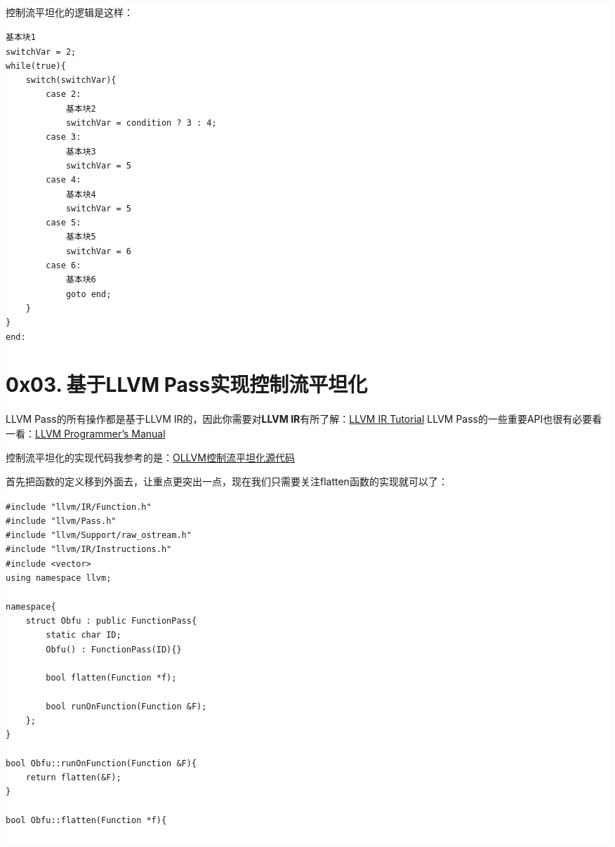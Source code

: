 控制流平坦化的逻辑是这样：

```
基本块1
switchVar = 2;
while(true){
    switch(switchVar){
        case 2:
            基本块2
            switchVar = condition ? 3 : 4;
        case 3:
            基本块3
            switchVar = 5
        case 4:
            基本块4
            switchVar = 5
        case 5:
            基本块5
            switchVar = 6
        case 6:
            基本块6
            goto end;
    }
}
end:
```

# 0x03. 基于LLVM Pass实现控制流平坦化

LLVM Pass的所有操作都是基于LLVM IR的，因此你需要对**LLVM IR**有所了解：[LLVM IR Tutorial](https://link.zhihu.com/?target=https%3A//llvm.org/devmtg/2019-04/slides/Tutorial-Bridgers-LLVM_IR_tutorial.pdf)
LLVM Pass的一些重要API也很有必要看一看：[LLVM Programmer’s Manual](https://llvm.org/docs/ProgrammersManual.html)

 

控制流平坦化的实现代码我参考的是：[OLLVM控制流平坦化源代码](https://github.com/obfuscator-llvm/obfuscator/blob/llvm-4.0/lib/Transforms/Obfuscation/Flattening.cpp)

 

首先把函数的定义移到外面去，让重点更突出一点，现在我们只需要关注flatten函数的实现就可以了：

```
#include "llvm/IR/Function.h"
#include "llvm/Pass.h"
#include "llvm/Support/raw_ostream.h"
#include "llvm/IR/Instructions.h"
#include <vector>
using namespace llvm;
 
namespace{
    struct Obfu : public FunctionPass{
        static char ID;
        Obfu() : FunctionPass(ID){}
 
        bool flatten(Function *f);
 
        bool runOnFunction(Function &F);
    };
}
 
bool Obfu::runOnFunction(Function &F){
    return flatten(&F);
}
 
bool Obfu::flatten(Function *f){
 
```